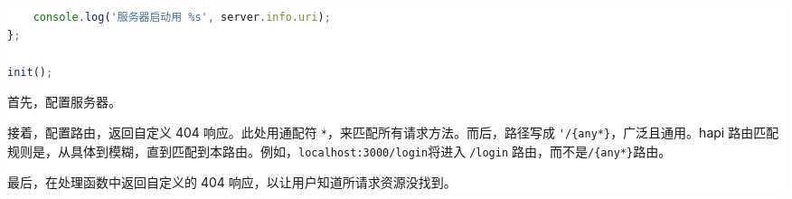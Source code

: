 ```js
    console.log('服务器启动用 %s', server.info.uri);
};

init();
```

首先，配置服务器。

接着，配置路由，返回自定义 404 响应。此处用通配符 `*`，来匹配所有请求方法。而后，路径写成 `'/{any*}`，广泛且通用。hapi 路由匹配规则是，从具体到模糊，直到匹配到本路由。例如，`localhost:3000/login`将进入 `/login` 路由，而不是`/{any*}`路由。

最后，在处理函数中返回自定义的 404 响应，以让用户知道所请求资源没找到。
